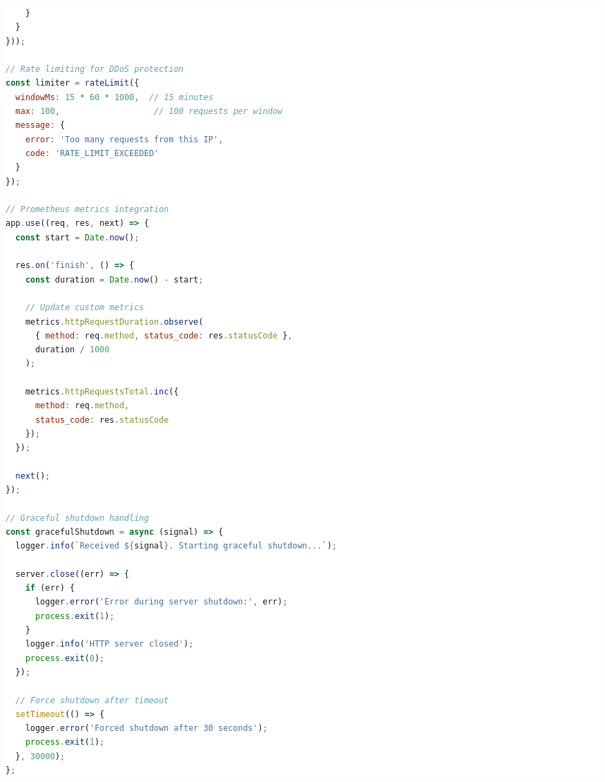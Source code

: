 ```javascript
    }
  }
}));

// Rate limiting for DDoS protection
const limiter = rateLimit({
  windowMs: 15 * 60 * 1000,  // 15 minutes
  max: 100,                   // 100 requests per window
  message: {
    error: 'Too many requests from this IP',
    code: 'RATE_LIMIT_EXCEEDED'
  }
});

// Prometheus metrics integration
app.use((req, res, next) => {
  const start = Date.now();
  
  res.on('finish', () => {
    const duration = Date.now() - start;
    
    // Update custom metrics
    metrics.httpRequestDuration.observe(
      { method: req.method, status_code: res.statusCode },
      duration / 1000
    );
    
    metrics.httpRequestsTotal.inc({
      method: req.method,
      status_code: res.statusCode
    });
  });
  
  next();
});

// Graceful shutdown handling
const gracefulShutdown = async (signal) => {
  logger.info(`Received ${signal}. Starting graceful shutdown...`);
  
  server.close((err) => {
    if (err) {
      logger.error('Error during server shutdown:', err);
      process.exit(1);
    }
    logger.info('HTTP server closed');
    process.exit(0);
  });
  
  // Force shutdown after timeout
  setTimeout(() => {
    logger.error('Forced shutdown after 30 seconds');
    process.exit(1);
  }, 30000);
};
```

